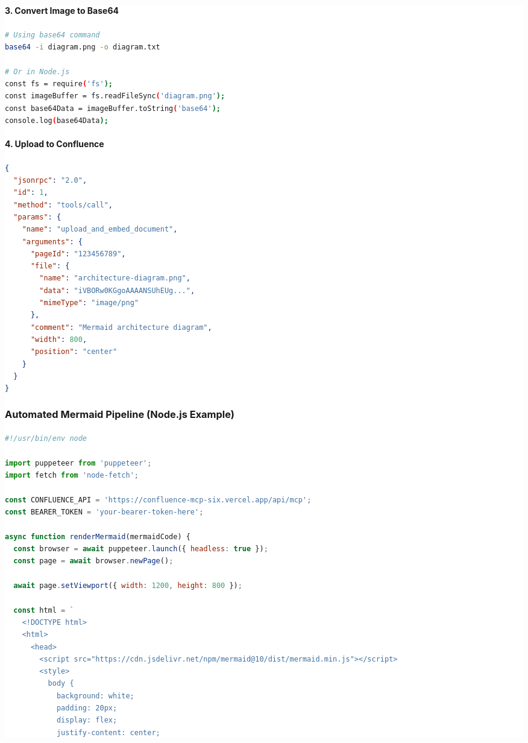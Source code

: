 #### 3. Convert Image to Base64

```bash
# Using base64 command
base64 -i diagram.png -o diagram.txt

# Or in Node.js
const fs = require('fs');
const imageBuffer = fs.readFileSync('diagram.png');
const base64Data = imageBuffer.toString('base64');
console.log(base64Data);
```

#### 4. Upload to Confluence

```json
{
  "jsonrpc": "2.0",
  "id": 1,
  "method": "tools/call",
  "params": {
    "name": "upload_and_embed_document",
    "arguments": {
      "pageId": "123456789",
      "file": {
        "name": "architecture-diagram.png",
        "data": "iVBORw0KGgoAAAANSUhEUg...",
        "mimeType": "image/png"
      },
      "comment": "Mermaid architecture diagram",
      "width": 800,
      "position": "center"
    }
  }
}
```

### Automated Mermaid Pipeline (Node.js Example)

```javascript
#!/usr/bin/env node

import puppeteer from 'puppeteer';
import fetch from 'node-fetch';

const CONFLUENCE_API = 'https://confluence-mcp-six.vercel.app/api/mcp';
const BEARER_TOKEN = 'your-bearer-token-here';

async function renderMermaid(mermaidCode) {
  const browser = await puppeteer.launch({ headless: true });
  const page = await browser.newPage();

  await page.setViewport({ width: 1200, height: 800 });

  const html = `
    <!DOCTYPE html>
    <html>
      <head>
        <script src="https://cdn.jsdelivr.net/npm/mermaid@10/dist/mermaid.min.js"></script>
        <style>
          body {
            background: white;
            padding: 20px;
            display: flex;
            justify-content: center;
```